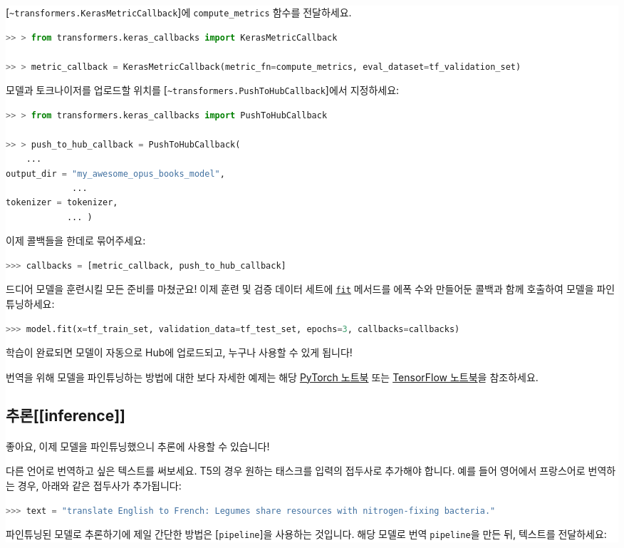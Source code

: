 [`~transformers.KerasMetricCallback`]에 `compute_metrics` 함수를 전달하세요.

```py
>> > from transformers.keras_callbacks import KerasMetricCallback

>> > metric_callback = KerasMetricCallback(metric_fn=compute_metrics, eval_dataset=tf_validation_set)
```

모델과 토크나이저를 업로드할 위치를 [`~transformers.PushToHubCallback`]에서 지정하세요:

```py
>> > from transformers.keras_callbacks import PushToHubCallback

>> > push_to_hub_callback = PushToHubCallback(
    ...
output_dir = "my_awesome_opus_books_model",
             ...
tokenizer = tokenizer,
            ... )
```

이제 콜백들을 한데로 묶어주세요:

```py
>>> callbacks = [metric_callback, push_to_hub_callback]
```

드디어 모델을 훈련시킬 모든 준비를 마쳤군요! 이제 훈련 및 검증 데이터 세트에 [`fit`](https://keras.io/api/models/model_training_apis/#fit-method) 메서드를 에폭 수와 만들어둔 콜백과 함께 호출하여 모델을 파인튜닝하세요:

```py
>>> model.fit(x=tf_train_set, validation_data=tf_test_set, epochs=3, callbacks=callbacks)
```

학습이 완료되면 모델이 자동으로 Hub에 업로드되고, 누구나 사용할 수 있게 됩니다!
</tf>
</frameworkcontent>

<Tip>

번역을 위해 모델을 파인튜닝하는 방법에 대한 보다 자세한 예제는 해당 [PyTorch 노트북](https://colab.research.google.com/github/huggingface/notebooks/blob/main/examples/translation.ipynb) 또는 [TensorFlow 노트북](https://colab.research.google.com/github/huggingface/notebooks/blob/main/examples/translation-tf.ipynb)을 참조하세요.

</Tip>

## 추론[[inference]]

좋아요, 이제 모델을 파인튜닝했으니 추론에 사용할 수 있습니다!

다른 언어로 번역하고 싶은 텍스트를 써보세요. T5의 경우 원하는 태스크를 입력의 접두사로 추가해야 합니다. 예를 들어 영어에서 프랑스어로 번역하는 경우, 아래와 같은 접두사가 추가됩니다:

```py
>>> text = "translate English to French: Legumes share resources with nitrogen-fixing bacteria."
```

파인튜닝된 모델로 추론하기에 제일 간단한 방법은 [`pipeline`]을 사용하는 것입니다. 해당 모델로 번역 `pipeline`을 만든 뒤, 텍스트를 전달하세요:
